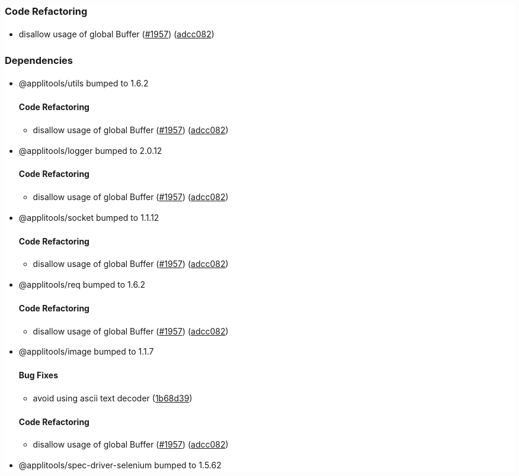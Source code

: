 
### Code Refactoring

* disallow usage of global Buffer ([#1957](https://github.com/applitools/eyes.sdk.javascript1/issues/1957)) ([adcc082](https://github.com/applitools/eyes.sdk.javascript1/commit/adcc082f20f6b92e819b96424e995d9a69d99758))


### Dependencies

* @applitools/utils bumped to 1.6.2
  #### Code Refactoring

  * disallow usage of global Buffer ([#1957](https://github.com/applitools/eyes.sdk.javascript1/issues/1957)) ([adcc082](https://github.com/applitools/eyes.sdk.javascript1/commit/adcc082f20f6b92e819b96424e995d9a69d99758))
* @applitools/logger bumped to 2.0.12
  #### Code Refactoring

  * disallow usage of global Buffer ([#1957](https://github.com/applitools/eyes.sdk.javascript1/issues/1957)) ([adcc082](https://github.com/applitools/eyes.sdk.javascript1/commit/adcc082f20f6b92e819b96424e995d9a69d99758))



* @applitools/socket bumped to 1.1.12
  #### Code Refactoring

  * disallow usage of global Buffer ([#1957](https://github.com/applitools/eyes.sdk.javascript1/issues/1957)) ([adcc082](https://github.com/applitools/eyes.sdk.javascript1/commit/adcc082f20f6b92e819b96424e995d9a69d99758))



* @applitools/req bumped to 1.6.2
  #### Code Refactoring

  * disallow usage of global Buffer ([#1957](https://github.com/applitools/eyes.sdk.javascript1/issues/1957)) ([adcc082](https://github.com/applitools/eyes.sdk.javascript1/commit/adcc082f20f6b92e819b96424e995d9a69d99758))



* @applitools/image bumped to 1.1.7
  #### Bug Fixes

  * avoid using ascii text decoder ([1b68d39](https://github.com/applitools/eyes.sdk.javascript1/commit/1b68d3945d96b17b9ab1f1a87d352206fd0c81d6))


  #### Code Refactoring

  * disallow usage of global Buffer ([#1957](https://github.com/applitools/eyes.sdk.javascript1/issues/1957)) ([adcc082](https://github.com/applitools/eyes.sdk.javascript1/commit/adcc082f20f6b92e819b96424e995d9a69d99758))



* @applitools/spec-driver-selenium bumped to 1.5.62
